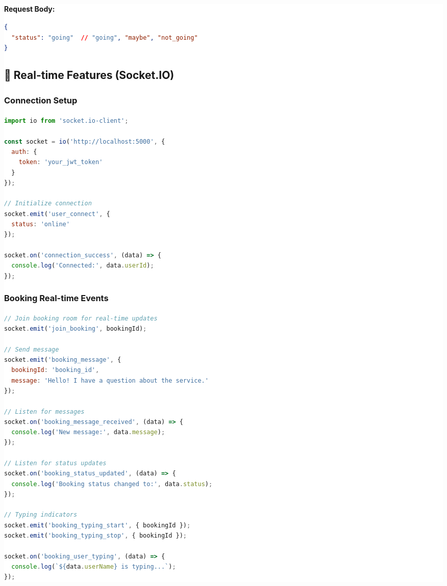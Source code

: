 **Request Body:**
```json
{
  "status": "going"  // "going", "maybe", "not_going"
}
```

## 🔌 Real-time Features (Socket.IO)

### Connection Setup

```javascript
import io from 'socket.io-client';

const socket = io('http://localhost:5000', {
  auth: {
    token: 'your_jwt_token'
  }
});

// Initialize connection
socket.emit('user_connect', {
  status: 'online'
});

socket.on('connection_success', (data) => {
  console.log('Connected:', data.userId);
});
```

### Booking Real-time Events

```javascript
// Join booking room for real-time updates
socket.emit('join_booking', bookingId);

// Send message
socket.emit('booking_message', {
  bookingId: 'booking_id',
  message: 'Hello! I have a question about the service.'
});

// Listen for messages
socket.on('booking_message_received', (data) => {
  console.log('New message:', data.message);
});

// Listen for status updates
socket.on('booking_status_updated', (data) => {
  console.log('Booking status changed to:', data.status);
});

// Typing indicators
socket.emit('booking_typing_start', { bookingId });
socket.emit('booking_typing_stop', { bookingId });

socket.on('booking_user_typing', (data) => {
  console.log(`${data.userName} is typing...`);
});
```

